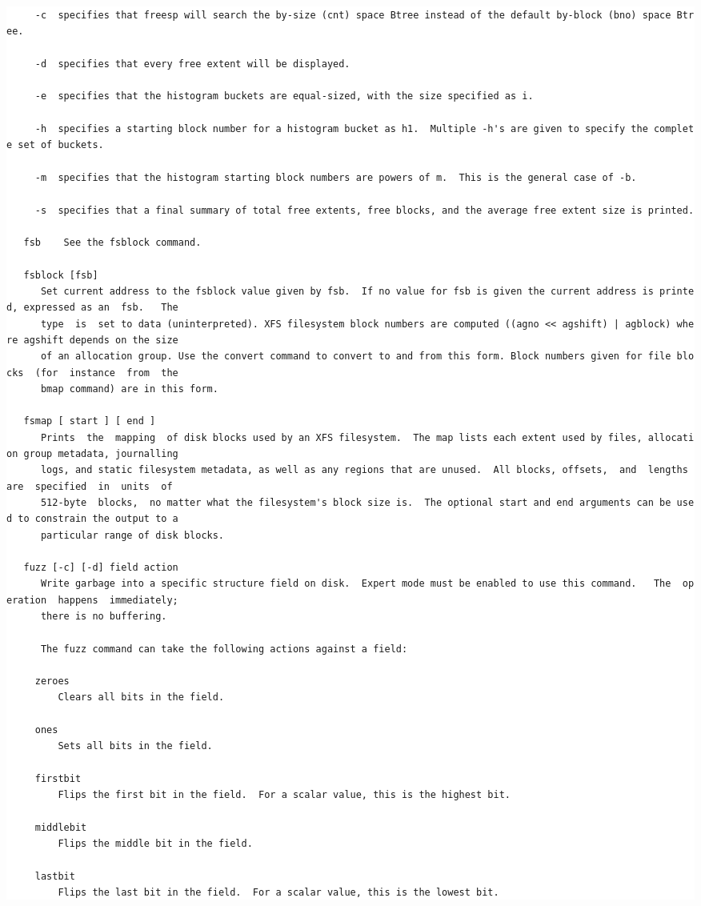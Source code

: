 		 -c  specifies that freesp will search the by-size (cnt) space Btree instead of the default by-block (bno) space Btree.

		 -d  specifies that every free extent will be displayed.

		 -e  specifies that the histogram buckets are equal-sized, with the size specified as i.

		 -h  specifies a starting block number for a histogram bucket as h1.  Multiple -h's are given to specify the complete set of buckets.

		 -m  specifies that the histogram starting block numbers are powers of m.  This is the general case of -b.

		 -s  specifies that a final summary of total free extents, free blocks, and the average free extent size is printed.

       fsb    See the fsblock command.

       fsblock [fsb]
	      Set current address to the fsblock value given by fsb.  If no value for fsb is given the current address is printed, expressed as an  fsb.   The
	      type  is	set to data (uninterpreted). XFS filesystem block numbers are computed ((agno << agshift) | agblock) where agshift depends on the size
	      of an allocation group. Use the convert command to convert to and from this form. Block numbers given for file blocks  (for  instance  from  the
	      bmap command) are in this form.

       fsmap [ start ] [ end ]
	      Prints  the  mapping  of disk blocks used by an XFS filesystem.  The map lists each extent used by files, allocation group metadata, journalling
	      logs, and static filesystem metadata, as well as any regions that are unused.  All blocks, offsets,  and	lengths	 are  specified	 in  units  of
	      512-byte	blocks,	 no matter what the filesystem's block size is.	 The optional start and end arguments can be used to constrain the output to a
	      particular range of disk blocks.

       fuzz [-c] [-d] field action
	      Write garbage into a specific structure field on disk.  Expert mode must be enabled to use this command.	 The  operation	 happens  immediately;
	      there is no buffering.

	      The fuzz command can take the following actions against a field:

		 zeroes
		     Clears all bits in the field.

		 ones
		     Sets all bits in the field.

		 firstbit
		     Flips the first bit in the field.	For a scalar value, this is the highest bit.

		 middlebit
		     Flips the middle bit in the field.

		 lastbit
		     Flips the last bit in the field.  For a scalar value, this is the lowest bit.
